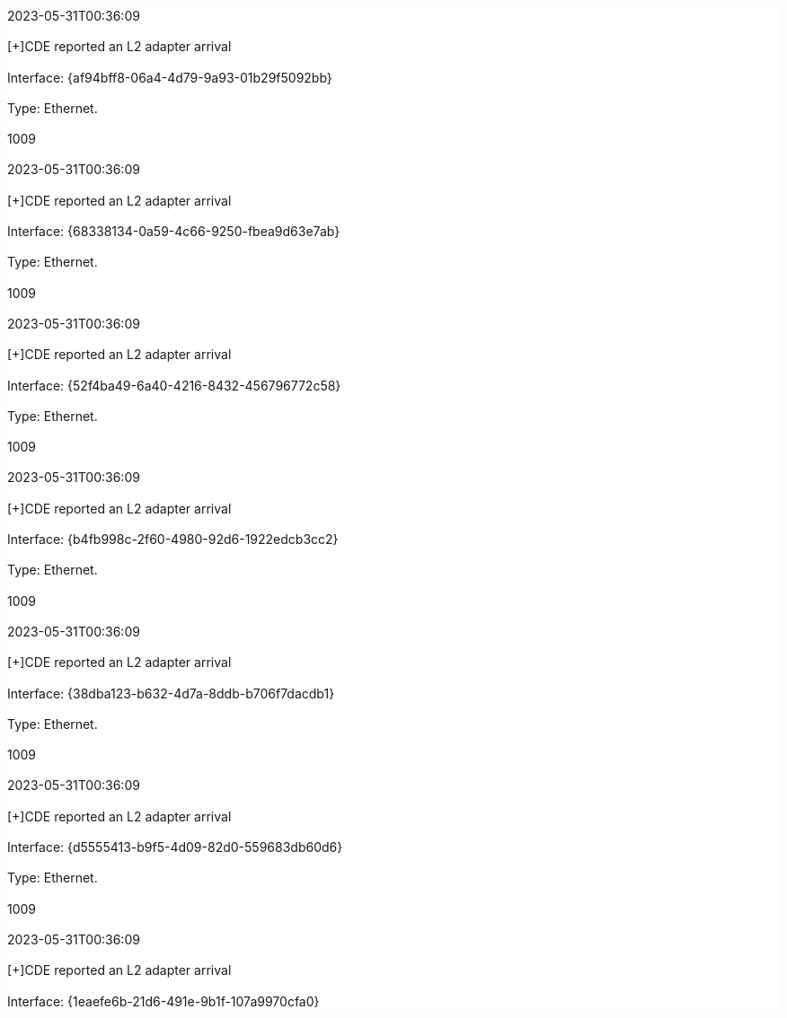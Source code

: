 2023-05-31T00:36:09

\[+\]CDE reported an L2 adapter arrival  
  
Interface: {af94bff8-06a4-4d79-9a93-01b29f5092bb}  
  
Type: Ethernet.

1009

2023-05-31T00:36:09

\[+\]CDE reported an L2 adapter arrival  
  
Interface: {68338134-0a59-4c66-9250-fbea9d63e7ab}  
  
Type: Ethernet.

1009

2023-05-31T00:36:09

\[+\]CDE reported an L2 adapter arrival  
  
Interface: {52f4ba49-6a40-4216-8432-456796772c58}  
  
Type: Ethernet.

1009

2023-05-31T00:36:09

\[+\]CDE reported an L2 adapter arrival  
  
Interface: {b4fb998c-2f60-4980-92d6-1922edcb3cc2}  
  
Type: Ethernet.

1009

2023-05-31T00:36:09

\[+\]CDE reported an L2 adapter arrival  
  
Interface: {38dba123-b632-4d7a-8ddb-b706f7dacdb1}  
  
Type: Ethernet.

1009

2023-05-31T00:36:09

\[+\]CDE reported an L2 adapter arrival  
  
Interface: {d5555413-b9f5-4d09-82d0-559683db60d6}  
  
Type: Ethernet.

1009

2023-05-31T00:36:09

\[+\]CDE reported an L2 adapter arrival  
  
Interface: {1eaefe6b-21d6-491e-9b1f-107a9970cfa0}  
  